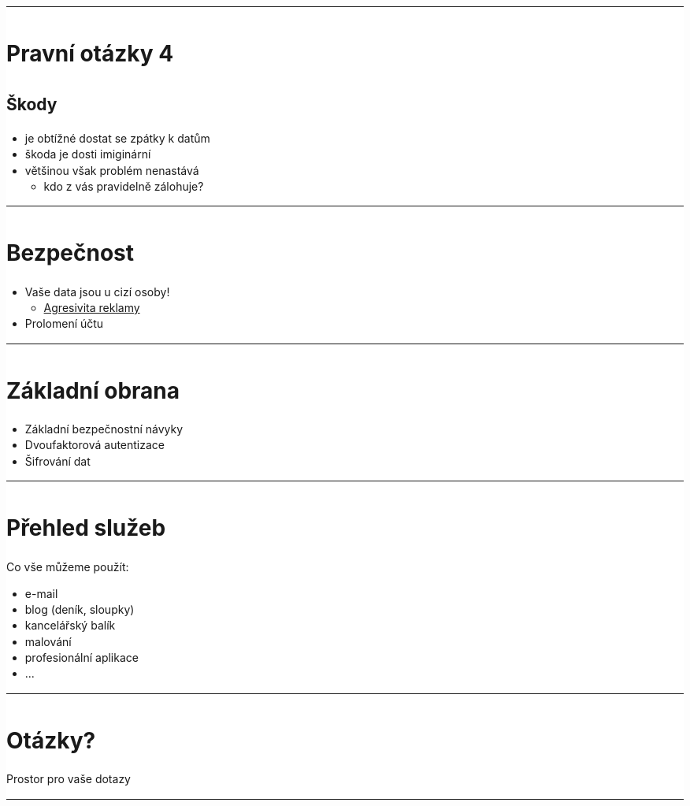 ----

# Pravní otázky 4

## Škody

- je obtížné dostat se zpátky k datům
- škoda je dosti imiginární
- většinou však problém nenastává
  - kdo z vás pravidelně zálohuje?

---

# Bezpečnost

- Vaše data jsou u cizí osoby!
	- [Agresivita reklamy](http://www.piratskelisty.cz/clanek-1317-skryt-pred-reklamnimi-giganty-tehotenstvi-znamena-vypadat-jako-zlocinec)
- Prolomení účtu

----

# Základní obrana

- Základní bezpečnostní návyky
- Dvoufaktorová autentizace
- Šifrování dat

---

# Přehled služeb

Co vše můžeme použít:

- e-mail
- blog (deník, sloupky)
- kancelářský balík
- malování
- profesionální aplikace
- ...

---



# Otázky?

Prostor pro vaše dotazy

---
